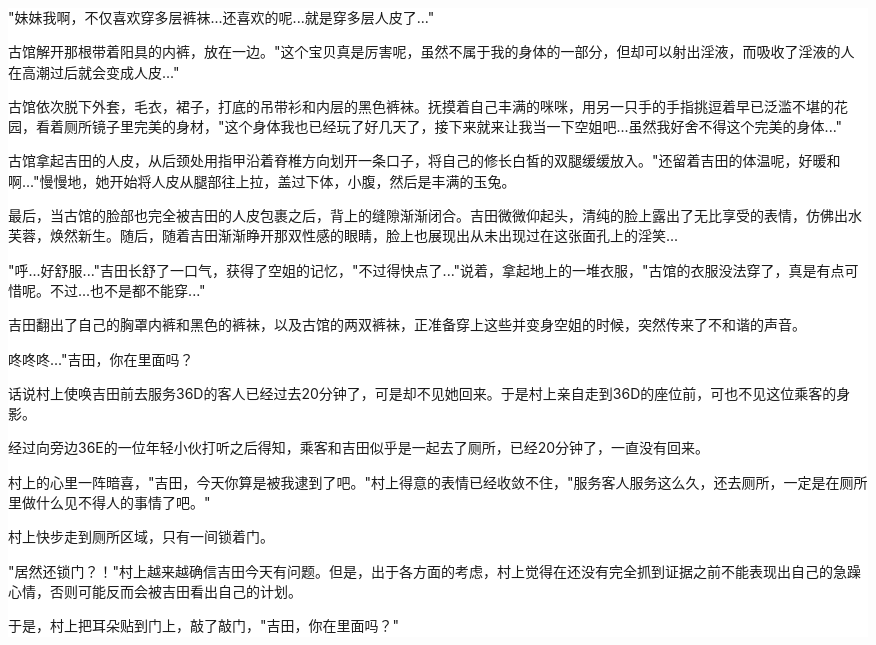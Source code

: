 

"妹妹我啊，不仅喜欢穿多层裤袜...还喜欢的呢...就是穿多层人皮了..."





古馆解开那根带着阳具的内裤，放在一边。"这个宝贝真是厉害呢，虽然不属于我的身体的一部分，但却可以射出淫液，而吸收了淫液的人在高潮过后就会变成人皮..."





古馆依次脱下外套，毛衣，裙子，打底的吊带衫和内层的黑色裤袜。抚摸着自己丰满的咪咪，用另一只手的手指挑逗着早已泛滥不堪的花园，看着厕所镜子里完美的身材，"这个身体我也已经玩了好几天了，接下来就来让我当一下空姐吧...虽然我好舍不得这个完美的身体..."





古馆拿起吉田的人皮，从后颈处用指甲沿着脊椎方向划开一条口子，将自己的修长白皙的双腿缓缓放入。"还留着吉田的体温呢，好暖和啊..."慢慢地，她开始将人皮从腿部往上拉，盖过下体，小腹，然后是丰满的玉兔。





最后，当古馆的脸部也完全被吉田的人皮包裹之后，背上的缝隙渐渐闭合。吉田微微仰起头，清纯的脸上露出了无比享受的表情，仿佛出水芙蓉，焕然新生。随后，随着吉田渐渐睁开那双性感的眼睛，脸上也展现出从未出现过在这张面孔上的淫笑...





"呼...好舒服..."吉田长舒了一口气，获得了空姐的记忆，"不过得快点了..."说着，拿起地上的一堆衣服，"古馆的衣服没法穿了，真是有点可惜呢。不过...也不是都不能穿..."





吉田翻出了自己的胸罩内裤和黑色的裤袜，以及古馆的两双裤袜，正准备穿上这些并变身空姐的时候，突然传来了不和谐的声音。



咚咚咚..."吉田，你在里面吗？







话说村上使唤吉田前去服务36D的客人已经过去20分钟了，可是却不见她回来。于是村上亲自走到36D的座位前，可也不见这位乘客的身影。





经过向旁边36E的一位年轻小伙打听之后得知，乘客和吉田似乎是一起去了厕所，已经20分钟了，一直没有回来。





村上的心里一阵暗喜，"吉田，今天你算是被我逮到了吧。"村上得意的表情已经收敛不住，"服务客人服务这么久，还去厕所，一定是在厕所里做什么见不得人的事情了吧。"



村上快步走到厕所区域，只有一间锁着门。





"居然还锁门？！"村上越来越确信吉田今天有问题。但是，出于各方面的考虑，村上觉得在还没有完全抓到证据之前不能表现出自己的急躁心情，否则可能反而会被吉田看出自己的计划。



于是，村上把耳朵贴到门上，敲了敲门，"吉田，你在里面吗？"
